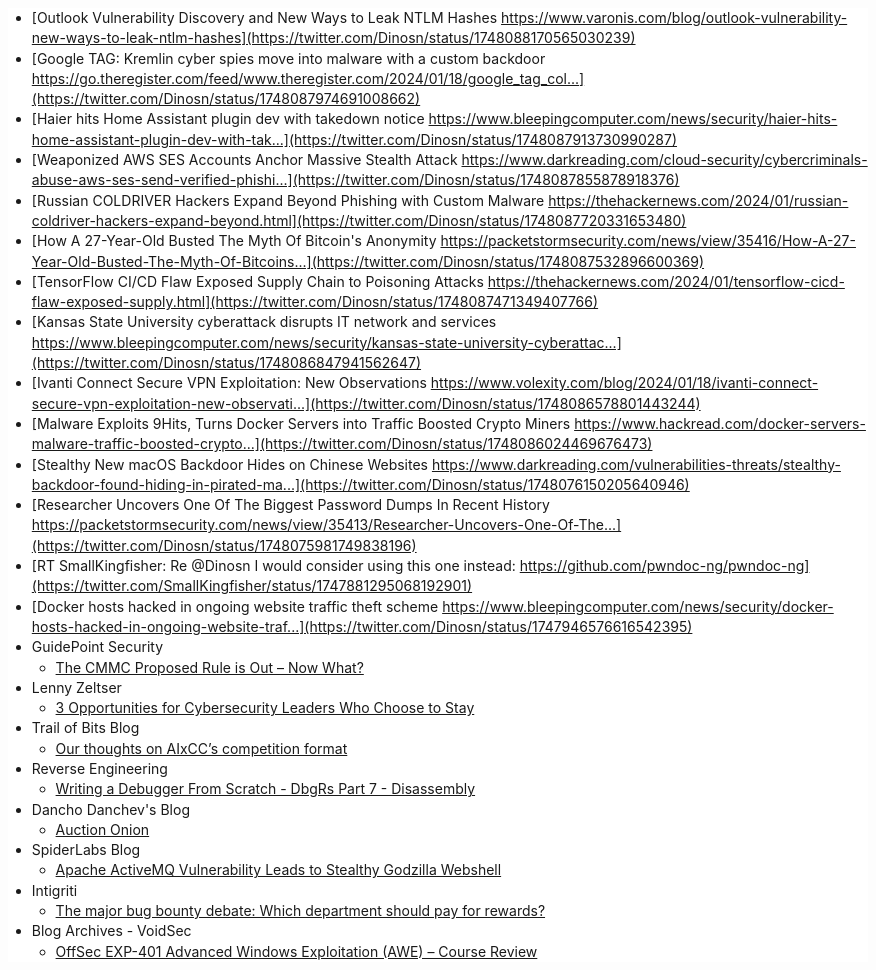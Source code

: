   - [Outlook Vulnerability Discovery and New Ways to Leak NTLM Hashes https://www.varonis.com/blog/outlook-vulnerability-new-ways-to-leak-ntlm-hashes](https://twitter.com/Dinosn/status/1748088170565030239)
  - [Google TAG: Kremlin cyber spies move into malware with a custom backdoor https://go.theregister.com/feed/www.theregister.com/2024/01/18/google_tag_col...](https://twitter.com/Dinosn/status/1748087974691008662)
  - [Haier hits Home Assistant plugin dev with takedown notice https://www.bleepingcomputer.com/news/security/haier-hits-home-assistant-plugin-dev-with-tak...](https://twitter.com/Dinosn/status/1748087913730990287)
  - [Weaponized AWS SES Accounts Anchor Massive Stealth Attack https://www.darkreading.com/cloud-security/cybercriminals-abuse-aws-ses-send-verified-phishi...](https://twitter.com/Dinosn/status/1748087855878918376)
  - [Russian COLDRIVER Hackers Expand Beyond Phishing with Custom Malware https://thehackernews.com/2024/01/russian-coldriver-hackers-expand-beyond.html](https://twitter.com/Dinosn/status/1748087720331653480)
  - [How A 27-Year-Old Busted The Myth Of Bitcoin's Anonymity https://packetstormsecurity.com/news/view/35416/How-A-27-Year-Old-Busted-The-Myth-Of-Bitcoins...](https://twitter.com/Dinosn/status/1748087532896600369)
  - [TensorFlow CI/CD Flaw Exposed Supply Chain to Poisoning Attacks https://thehackernews.com/2024/01/tensorflow-cicd-flaw-exposed-supply.html](https://twitter.com/Dinosn/status/1748087471349407766)
  - [Kansas State University cyberattack disrupts IT network and services https://www.bleepingcomputer.com/news/security/kansas-state-university-cyberattac...](https://twitter.com/Dinosn/status/1748086847941562647)
  - [Ivanti Connect Secure VPN Exploitation: New Observations https://www.volexity.com/blog/2024/01/18/ivanti-connect-secure-vpn-exploitation-new-observati...](https://twitter.com/Dinosn/status/1748086578801443244)
  - [Malware Exploits 9Hits, Turns Docker Servers into Traffic Boosted Crypto Miners https://www.hackread.com/docker-servers-malware-traffic-boosted-crypto...](https://twitter.com/Dinosn/status/1748086024469676473)
  - [Stealthy New macOS Backdoor Hides on Chinese Websites https://www.darkreading.com/vulnerabilities-threats/stealthy-backdoor-found-hiding-in-pirated-ma...](https://twitter.com/Dinosn/status/1748076150205640946)
  - [Researcher Uncovers One Of The Biggest Password Dumps In Recent History https://packetstormsecurity.com/news/view/35413/Researcher-Uncovers-One-Of-The...](https://twitter.com/Dinosn/status/1748075981749838196)
  - [RT SmallKingfisher: Re @Dinosn I would consider using this one instead: https://github.com/pwndoc-ng/pwndoc-ng](https://twitter.com/SmallKingfisher/status/1747881295068192901)
  - [Docker hosts hacked in ongoing website traffic theft scheme https://www.bleepingcomputer.com/news/security/docker-hosts-hacked-in-ongoing-website-traf...](https://twitter.com/Dinosn/status/1747946576616542395)
- GuidePoint Security
  - [The CMMC Proposed Rule is Out – Now What?](https://www.guidepointsecurity.com/blog/the-cmmc-proposed-rule-is-out-now-what/)
- Lenny Zeltser
  - [3 Opportunities for Cybersecurity Leaders Who Choose to Stay](https://zeltser.com/three-ciso-opportunities-when-staying/)
- Trail of Bits Blog
  - [Our thoughts on AIxCC’s competition format](https://blog.trailofbits.com/2024/01/18/our-thoughts-on-aixccs-competition-format/)
- Reverse Engineering
  - [Writing a Debugger From Scratch - DbgRs Part 7 - Disassembly](https://www.reddit.com/r/ReverseEngineering/comments/19a0cdr/writing_a_debugger_from_scratch_dbgrs_part_7/)
- Dancho Danchev's Blog
  - [Auction Onion](https://ddanchev.blogspot.com/2024/01/auction-onion.html)
- SpiderLabs Blog
  - [Apache ActiveMQ Vulnerability Leads to Stealthy Godzilla Webshell](https://www.trustwave.com/en-us/resources/blogs/spiderlabs-blog/apache-activemq-vulnerability-leads-to-stealthy-godzilla-webshell/)
- Intigriti
  - [The major bug bounty debate: Which department should pay for rewards?](https://blog.intigriti.com/2024/01/18/which-department-should-pay-for-bug-bounty-rewards/)
- Blog Archives - VoidSec
  - [OffSec EXP-401 Advanced Windows Exploitation (AWE) – Course Review](https://voidsec.com/offsec-exp-401-advanced-windows-exploitation-awe-course-review/)